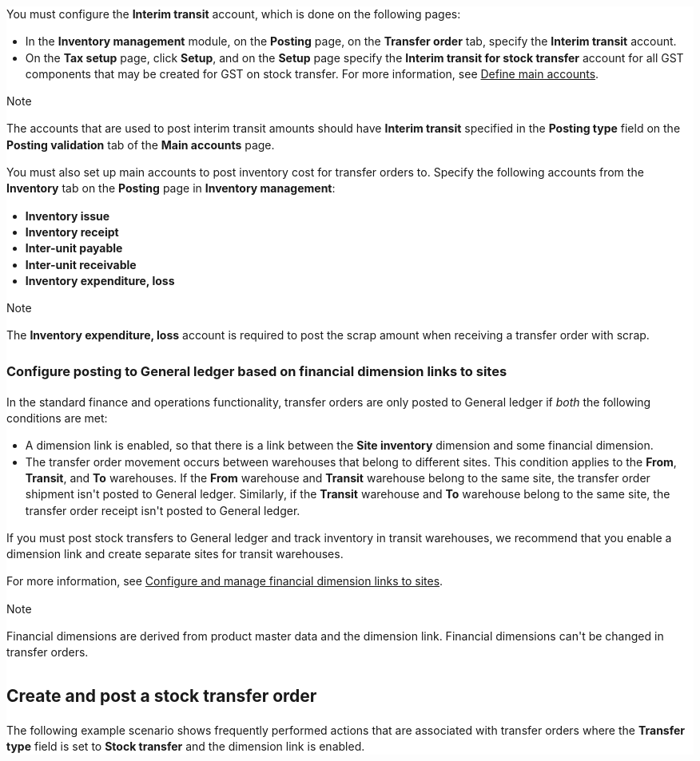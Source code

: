 You must configure the **Interim transit** account, which is done on the following pages:

- In the **Inventory management** module, on the **Posting** page, on the **Transfer order** tab, specify the **Interim transit** account.
- On the **Tax setup** page, click **Setup**, and on the **Setup** page specify the **Interim transit for stock transfer** account for all GST components that may be created for GST on stock transfer. For more information, see [Define main accounts](apac-ind-GST-map-configuration-tax-types.md#define-main-accounts-1).

> [!NOTE]
> The accounts that are used to post interim transit amounts should have **Interim transit** specified in the **Posting type** field on the **Posting validation** tab of the **Main accounts** page.

You must also set up main accounts to post inventory cost for transfer orders to. Specify the following accounts from the **Inventory** tab on the **Posting** page in **Inventory management**: 

- **Inventory issue**
- **Inventory receipt**
- **Inter-unit payable**
- **Inter-unit receivable**
- **Inventory expenditure, loss**

> [!NOTE]
> The **Inventory expenditure, loss** account is required to post the scrap amount when receiving a transfer order with scrap.

### Configure posting to General ledger based on financial dimension links to sites

In the standard finance and operations functionality, transfer orders are only posted to General ledger if *both* the following conditions are met:

- A dimension link is enabled, so that there is a link between the **Site inventory** dimension and some financial dimension.
- The transfer order movement occurs between warehouses that belong to different sites. This condition applies to the **From**, **Transit**, and **To** warehouses. If the **From** warehouse and **Transit** warehouse belong to the same site, the transfer order shipment isn't posted to General ledger. Similarly, if the **Transit** warehouse and **To** warehouse belong to the same site, the transfer order receipt isn't posted to General ledger.

If you must post stock transfers to General ledger and track inventory in transit warehouses, we recommend that you enable a dimension link and create separate sites for transit warehouses.

For more information, see [Configure and manage financial dimension links to sites](/dynamicsax-2012/appuser-itpro/configure-and-manage-financial-dimension-links-to-sites).

> [!NOTE]
> Financial dimensions are derived from product master data and the dimension link. Financial dimensions can't be changed in transfer orders.

## Create and post a stock transfer order

The following example scenario shows frequently performed actions that are associated with transfer orders where the **Transfer type** field is set to **Stock transfer** and the dimension link is enabled.
